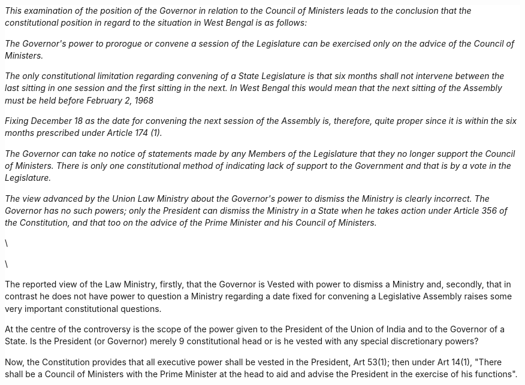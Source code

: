 _This examination of the position of the Governor in relation to the Council of Ministers leads
to the conclusion that the constitutional position in regard to the situation in West Bengal is as
follows:_

_The Governor's power to prorogue or convene a session of the Legislature can be exercised
only on the advice of the Council of Ministers._

_The only constitutional limitation regarding convening of a State Legislature is that six months
shall not intervene between the last sitting in one session and the first sitting in the next. In West
Bengal this would mean that the next sitting of the Assembly must be held before February 2, 1968_

_Fixing December 18 as the date for convening the next session of the Assembly is, therefore,
quite proper since it is within the six months prescribed under Article 174 (1)._

_The Governor can take no notice of statements made by any Members of the Legislature that
they no longer support the Council of Ministers. There is only one constitutional method of indicating
lack of support to the Government and that is by a vote in the Legislature._

_The view advanced by the Union Law Ministry about the Governor's power to dismiss the
Ministry is clearly incorrect. The Governor has no such powers; only the President can dismiss the
Ministry in a State when he takes action under Article 356 of the Constitution, and that too on the
advice of the Prime Minister and his Council of Ministers._

\ 

\ 

The reported view of the Law Ministry,
firstly, that the Governor is
Vested with power to dismiss a Ministry
and, secondly, that in contrast
he does not have power to
question a Ministry regarding a date
fixed for convening a Legislative
Assembly raises some very important
constitutional questions.

At the centre of the controversy
is the scope of the power given to
the President of the Union of India
and to the Governor of a State. Is
the President (or Governor) merely
9 constitutional head or is he vested
with any special discretionary
powers?

Now, the Constitution provides
that all executive power shall be
vested in the President, Art 53(1);
then under Art 14(1), "There shall
be a Council of Ministers with the
Prime Minister at the head to aid
and advise the President in the exercise
of his functions".
